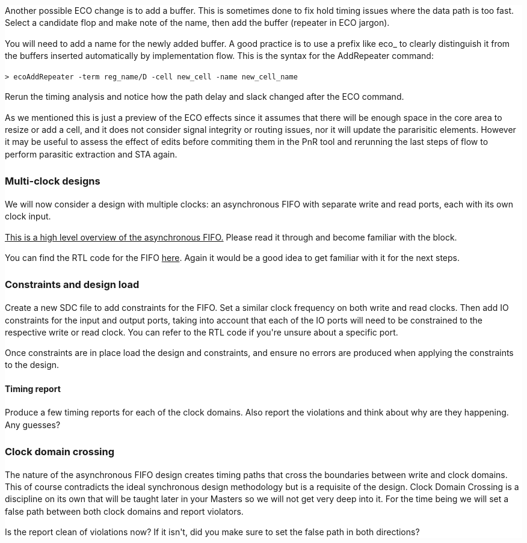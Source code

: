Another possible ECO change is to add a buffer. This is sometimes done to fix hold timing issues where the data path is too fast. Select a candidate flop and make note of the name, then add the buffer (repeater in ECO jargon).

You will need to add a name for the newly added buffer. A good practice is to use a prefix like eco_ to clearly distinguish it from the buffers inserted automatically by implementation flow. This is the syntax for the AddRepeater command:

```console
> ecoAddRepeater -term reg_name/D -cell new_cell -name new_cell_name
```

Rerun the timing analysis and notice how the path delay and slack changed after the ECO command.

As we mentioned this is just a preview of the ECO effects since it assumes that there will be enough space in the core area to resize or add a cell, and it does not consider signal integrity or routing issues, nor it will update the pararisitic elements. However it may be useful to assess the effect of edits before commiting them in the PnR tool and rerunning the last steps of flow to perform parasitic extraction and STA again.

### Multi-clock designs

We will now consider a design with multiple clocks: an asynchronous FIFO with separate write and read ports, each with its own clock input.

[This is a high level overview of the asynchronous FIFO.](async_fifo.md) Please read it through and become familiar with the block.

You can find the RTL code for the FIFO [here](async_fifo/rtl/async_fifo.v). Again it would be a good idea to get familiar with it for the next steps.

### Constraints and design load

Create a new SDC file to add constraints for the FIFO. Set a similar clock frequency on both write and read clocks. Then add IO constraints for the input and output ports, taking into account that each of the IO ports will need to be constrained to the respective write or read clock. You can refer to the RTL code if you're unsure about a specific port.

Once constraints are in place load the design and constraints, and ensure no errors are produced when applying the constraints to the design.

#### Timing report

Produce a few timing reports for each of the clock domains. Also report the violations and think about why are they happening. Any guesses?

### Clock domain crossing

The nature of the asynchronous FIFO design creates timing paths that cross the boundaries between write and clock domains. This of course contradicts the ideal synchronous design methodology but is a requisite of the design. Clock Domain Crossing is a discipline on its own that will be taught later in your Masters so we will not get very deep into it. For the time being we will set a false path between both clock domains and report violators.

Is the report clean of violations now? If it isn't, did you make sure to set the false path in both directions?
